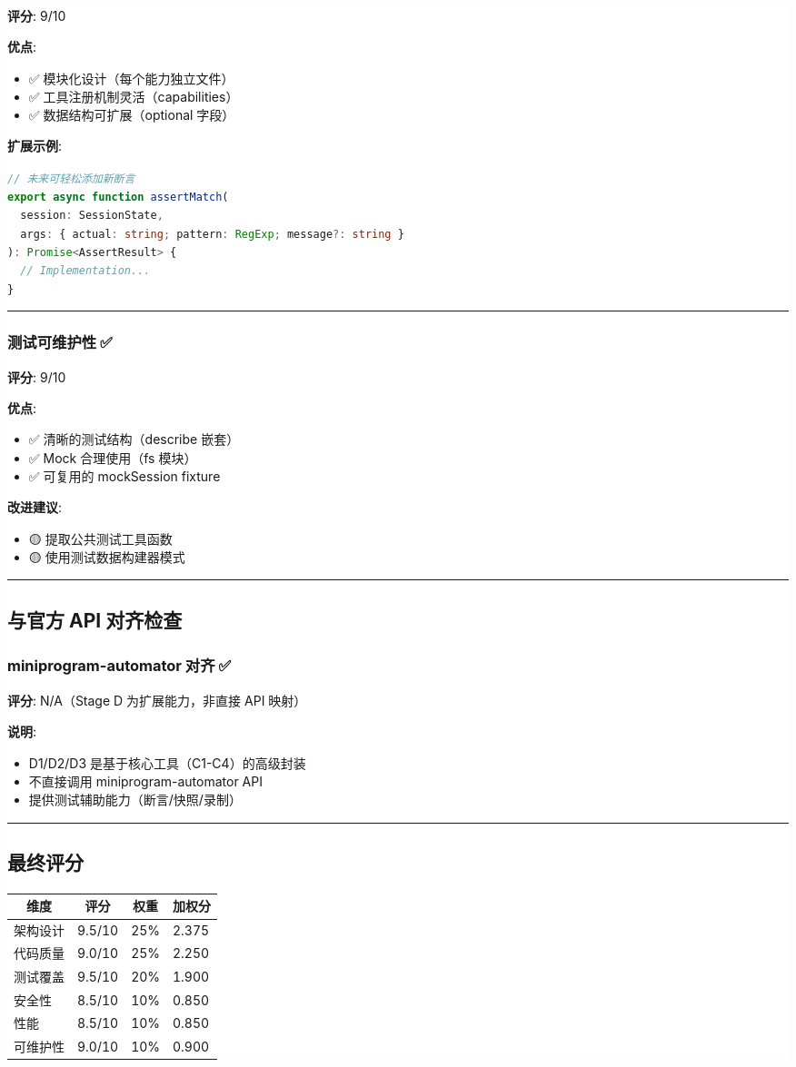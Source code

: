 **评分**: 9/10

**优点**:
- ✅ 模块化设计（每个能力独立文件）
- ✅ 工具注册机制灵活（capabilities）
- ✅ 数据结构可扩展（optional 字段）

**扩展示例**:
```typescript
// 未来可轻松添加新断言
export async function assertMatch(
  session: SessionState,
  args: { actual: string; pattern: RegExp; message?: string }
): Promise<AssertResult> {
  // Implementation...
}
```

---

### 测试可维护性 ✅

**评分**: 9/10

**优点**:
- ✅ 清晰的测试结构（describe 嵌套）
- ✅ Mock 合理使用（fs 模块）
- ✅ 可复用的 mockSession fixture

**改进建议**:
- 🟡 提取公共测试工具函数
- 🟡 使用测试数据构建器模式

---

## 与官方 API 对齐检查

### miniprogram-automator 对齐 ✅

**评分**: N/A（Stage D 为扩展能力，非直接 API 映射）

**说明**:
- D1/D2/D3 是基于核心工具（C1-C4）的高级封装
- 不直接调用 miniprogram-automator API
- 提供测试辅助能力（断言/快照/录制）

---

## 最终评分

| 维度 | 评分 | 权重 | 加权分 |
|------|------|------|--------|
| 架构设计 | 9.5/10 | 25% | 2.375 |
| 代码质量 | 9.0/10 | 25% | 2.250 |
| 测试覆盖 | 9.5/10 | 20% | 1.900 |
| 安全性 | 8.5/10 | 10% | 0.850 |
| 性能 | 8.5/10 | 10% | 0.850 |
| 可维护性 | 9.0/10 | 10% | 0.900 |
